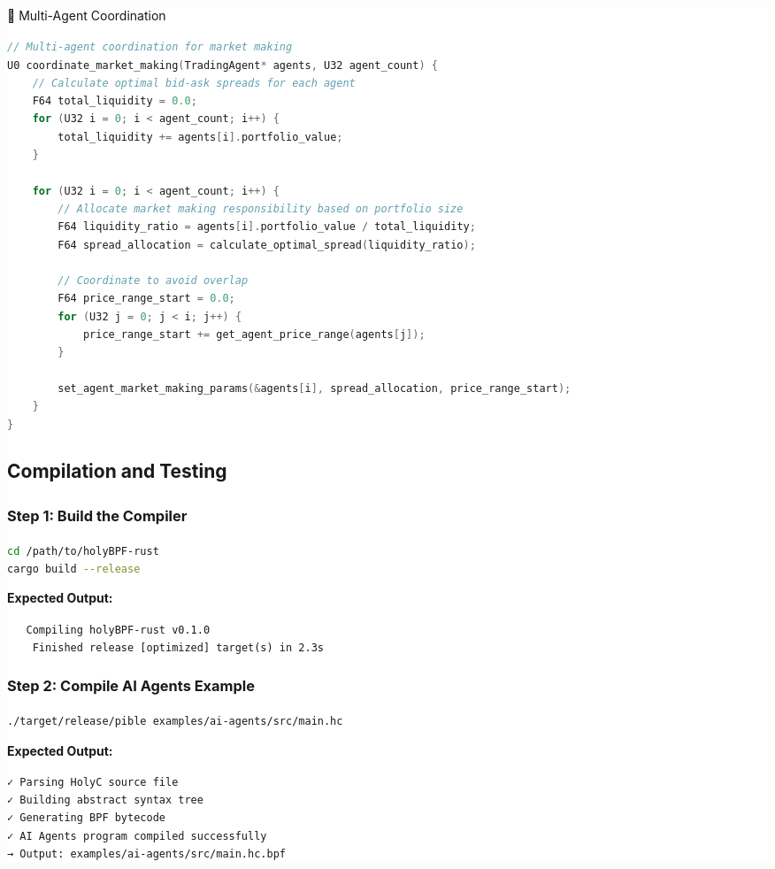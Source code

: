 <div class="code-section">
  <div class="code-header">
    <span class="filename">📁 Multi-Agent Coordination</span>
  </div>

```c
// Multi-agent coordination for market making
U0 coordinate_market_making(TradingAgent* agents, U32 agent_count) {
    // Calculate optimal bid-ask spreads for each agent
    F64 total_liquidity = 0.0;
    for (U32 i = 0; i < agent_count; i++) {
        total_liquidity += agents[i].portfolio_value;
    }
    
    for (U32 i = 0; i < agent_count; i++) {
        // Allocate market making responsibility based on portfolio size
        F64 liquidity_ratio = agents[i].portfolio_value / total_liquidity;
        F64 spread_allocation = calculate_optimal_spread(liquidity_ratio);
        
        // Coordinate to avoid overlap
        F64 price_range_start = 0.0;
        for (U32 j = 0; j < i; j++) {
            price_range_start += get_agent_price_range(agents[j]);
        }
        
        set_agent_market_making_params(&agents[i], spread_allocation, price_range_start);
    }
}
```
</div>

## Compilation and Testing

### Step 1: Build the Compiler

```bash
cd /path/to/holyBPF-rust
cargo build --release
```

**Expected Output:**
```
   Compiling holyBPF-rust v0.1.0
    Finished release [optimized] target(s) in 2.3s
```

### Step 2: Compile AI Agents Example

```bash
./target/release/pible examples/ai-agents/src/main.hc
```

**Expected Output:**
```
✓ Parsing HolyC source file
✓ Building abstract syntax tree
✓ Generating BPF bytecode
✓ AI Agents program compiled successfully
→ Output: examples/ai-agents/src/main.hc.bpf
```
